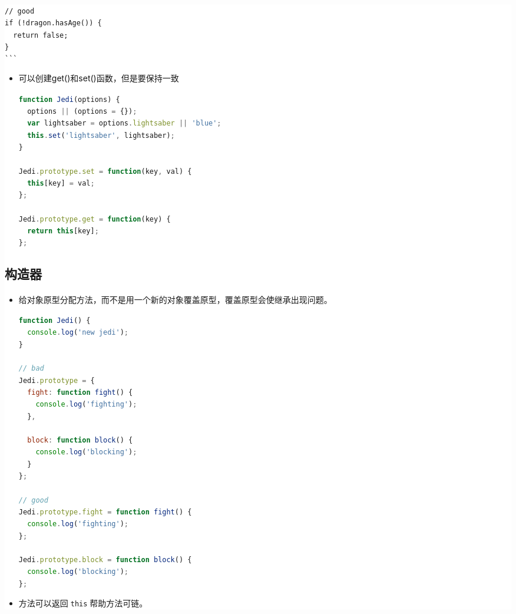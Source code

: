     // good
    if (!dragon.hasAge()) {
      return false;
    }
    ```

  - 可以创建get()和set()函数，但是要保持一致

    ```javascript
    function Jedi(options) {
      options || (options = {});
      var lightsaber = options.lightsaber || 'blue';
      this.set('lightsaber', lightsaber);
    }

    Jedi.prototype.set = function(key, val) {
      this[key] = val;
    };

    Jedi.prototype.get = function(key) {
      return this[key];
    };
    ```  

  ## <a name='constructors'>构造器</a>

  - 给对象原型分配方法，而不是用一个新的对象覆盖原型，覆盖原型会使继承出现问题。

    ```javascript
    function Jedi() {
      console.log('new jedi');
    }

    // bad
    Jedi.prototype = {
      fight: function fight() {
        console.log('fighting');
      },

      block: function block() {
        console.log('blocking');
      }
    };

    // good
    Jedi.prototype.fight = function fight() {
      console.log('fighting');
    };

    Jedi.prototype.block = function block() {
      console.log('blocking');
    };
    ```

  - 方法可以返回 `this` 帮助方法可链。
